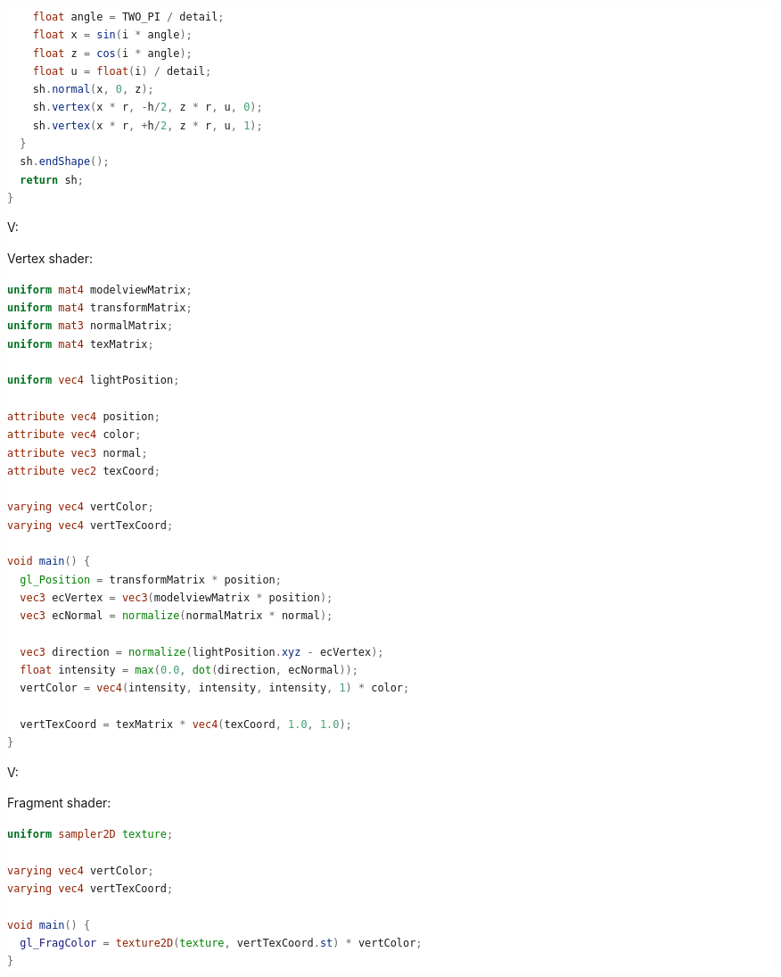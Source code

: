 ```java
    float angle = TWO_PI / detail;
    float x = sin(i * angle);
    float z = cos(i * angle);
    float u = float(i) / detail;
    sh.normal(x, 0, z);
    sh.vertex(x * r, -h/2, z * r, u, 0);
    sh.vertex(x * r, +h/2, z * r, u, 1);    
  }
  sh.endShape(); 
  return sh;
}
```

V:

Vertex shader:

```glsl
uniform mat4 modelviewMatrix;
uniform mat4 transformMatrix;
uniform mat3 normalMatrix;
uniform mat4 texMatrix;

uniform vec4 lightPosition;

attribute vec4 position;
attribute vec4 color;
attribute vec3 normal;
attribute vec2 texCoord;

varying vec4 vertColor;
varying vec4 vertTexCoord;

void main() {
  gl_Position = transformMatrix * position;    
  vec3 ecVertex = vec3(modelviewMatrix * position);  
  vec3 ecNormal = normalize(normalMatrix * normal);

  vec3 direction = normalize(lightPosition.xyz - ecVertex);    
  float intensity = max(0.0, dot(direction, ecNormal));
  vertColor = vec4(intensity, intensity, intensity, 1) * color;     
  
  vertTexCoord = texMatrix * vec4(texCoord, 1.0, 1.0);        
}
```

V:

Fragment shader:

```glsl
uniform sampler2D texture;

varying vec4 vertColor;
varying vec4 vertTexCoord;

void main() {
  gl_FragColor = texture2D(texture, vertTexCoord.st) * vertColor;
}
```
